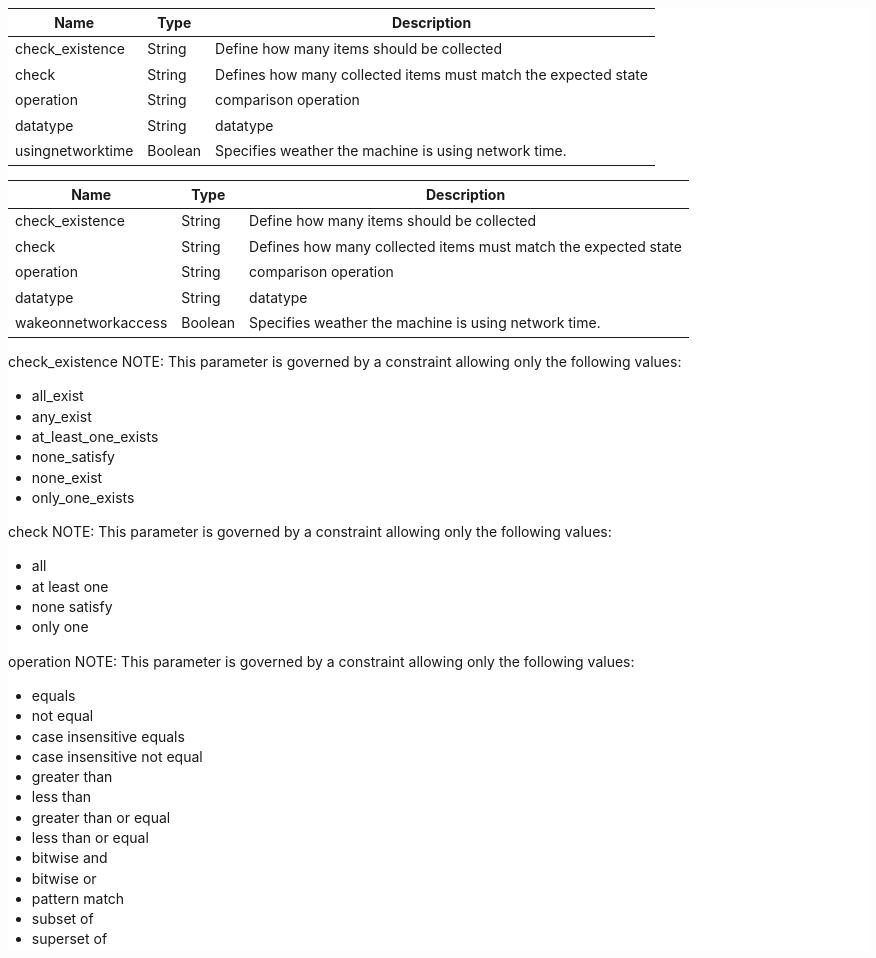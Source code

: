 | Name                  |Type    | Description |
| ----------------------|--------| ----------- |
| check_existence | String | Define how many items should be collected|
| check | String | Defines how many collected items must match the expected state |
| operation | String | comparison operation |
| datatype | String | datatype |
| usingnetworktime | Boolean | Specifies weather the machine is using network time. |

| Name                  |Type    | Description |
| ----------------------|--------| ----------- |
| check_existence | String | Define how many items should be collected|
| check | String | Defines how many collected items must match the expected state |
| operation | String | comparison operation |
| datatype | String | datatype |
| wakeonnetworkaccess | Boolean | Specifies weather the machine is using network time.|


check_existence
NOTE: This parameter is governed by a constraint allowing only the following values:
- all_exist
- any_exist
- at_least_one_exists
- none_satisfy
- none_exist
- only_one_exists

check
NOTE: This parameter is governed by a constraint allowing only the following values:
- all
- at least one
- none satisfy
- only one

operation
NOTE: This parameter is governed by a constraint allowing only the following values:
- equals
- not equal
- case insensitive equals
- case insensitive not equal
- greater than
- less than
- greater than or equal
- less than or equal
- bitwise and
- bitwise or
- pattern match
- subset of
- superset of
